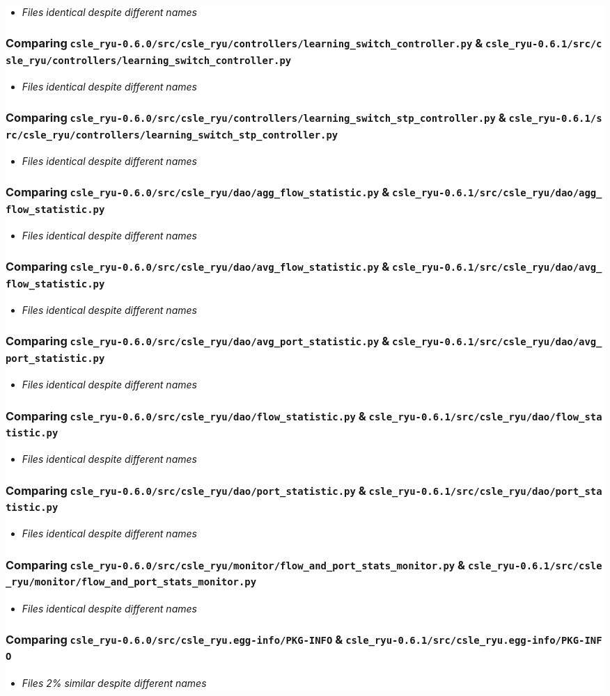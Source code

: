  * *Files identical despite different names*

### Comparing `csle_ryu-0.6.0/src/csle_ryu/controllers/learning_switch_controller.py` & `csle_ryu-0.6.1/src/csle_ryu/controllers/learning_switch_controller.py`

 * *Files identical despite different names*

### Comparing `csle_ryu-0.6.0/src/csle_ryu/controllers/learning_switch_stp_controller.py` & `csle_ryu-0.6.1/src/csle_ryu/controllers/learning_switch_stp_controller.py`

 * *Files identical despite different names*

### Comparing `csle_ryu-0.6.0/src/csle_ryu/dao/agg_flow_statistic.py` & `csle_ryu-0.6.1/src/csle_ryu/dao/agg_flow_statistic.py`

 * *Files identical despite different names*

### Comparing `csle_ryu-0.6.0/src/csle_ryu/dao/avg_flow_statistic.py` & `csle_ryu-0.6.1/src/csle_ryu/dao/avg_flow_statistic.py`

 * *Files identical despite different names*

### Comparing `csle_ryu-0.6.0/src/csle_ryu/dao/avg_port_statistic.py` & `csle_ryu-0.6.1/src/csle_ryu/dao/avg_port_statistic.py`

 * *Files identical despite different names*

### Comparing `csle_ryu-0.6.0/src/csle_ryu/dao/flow_statistic.py` & `csle_ryu-0.6.1/src/csle_ryu/dao/flow_statistic.py`

 * *Files identical despite different names*

### Comparing `csle_ryu-0.6.0/src/csle_ryu/dao/port_statistic.py` & `csle_ryu-0.6.1/src/csle_ryu/dao/port_statistic.py`

 * *Files identical despite different names*

### Comparing `csle_ryu-0.6.0/src/csle_ryu/monitor/flow_and_port_stats_monitor.py` & `csle_ryu-0.6.1/src/csle_ryu/monitor/flow_and_port_stats_monitor.py`

 * *Files identical despite different names*

### Comparing `csle_ryu-0.6.0/src/csle_ryu.egg-info/PKG-INFO` & `csle_ryu-0.6.1/src/csle_ryu.egg-info/PKG-INFO`

 * *Files 2% similar despite different names*
